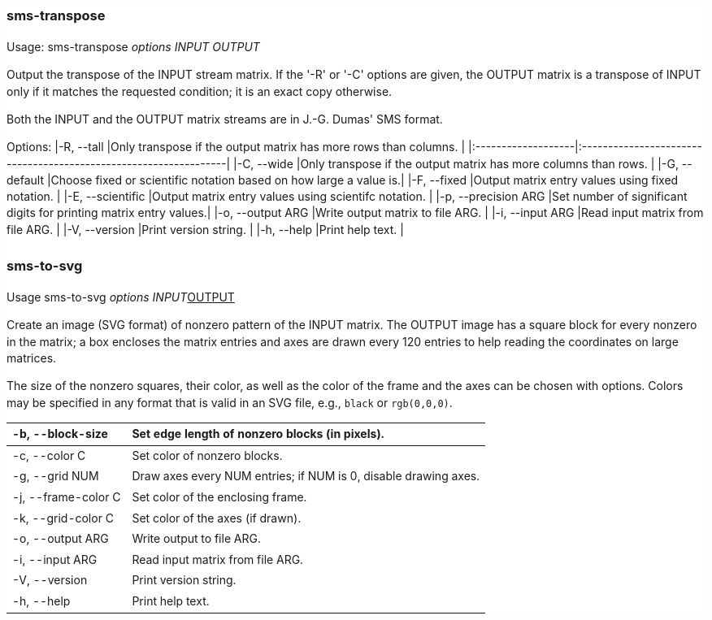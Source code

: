 
### sms-transpose ###

Usage: sms-transpose _options_ _INPUT_ _OUTPUT_

Output the transpose of the INPUT stream matrix.
If the '-R' or '-C' options are given, the OUTPUT
matrix is a transpose of INPUT only if it matches
the requested condition; it is an exact copy otherwise.

Both the INPUT and the OUTPUT matrix streams are in J.-G.
Dumas' SMS format.

Options:
|-R, --tall          |Only transpose if the output matrix has more rows than columns.   |
|:-------------------|:-----------------------------------------------------------------|
|-C, --wide          |Only transpose if the output matrix has more columns than rows.   |
|-G, --default       |Choose fixed or scientific notation based on how large a value is.|
|-F, --fixed         |Output matrix entry values using fixed notation.                  |
|-E, --scientific    |Output matrix entry values using scientifc notation.              |
|-p, --precision ARG |Set number of significant digits for printing matrix entry values.|
|-o, --output ARG    |Write output matrix to file ARG.                                  |
|-i, --input ARG     |Read input matrix from file ARG.                                  |
|-V, --version       |Print version string.                                             |
|-h, --help          |Print help text.                                                  |


### sms-to-svg ###

Usage sms-to-svg _options_ _INPUT_[OUTPUT](OUTPUT.md)

Create an image (SVG format) of nonzero pattern of the INPUT matrix.
The OUTPUT image has a square block for every nonzero in the matrix;
a box encloses the matrix entries and axes are drawn every 120 entries
to help reading the coordinates on large matrices.

The size of the nonzero squares, their color, as well as the color of
the frame and the axes can be chosen with options.  Colors may be
specified in any format that is valid in an SVG file, e.g., `black` or
`rgb(0,0,0)`.

|-b, --block-size    |Set edge length of nonzero blocks (in pixels).                    |
|:-------------------|:-----------------------------------------------------------------|
|-c, --color C       |Set color of nonzero blocks.                                      |
|-g, --grid NUM      |Draw axes every NUM entries; if NUM is 0, disable drawing axes.   |
|-j, --frame-color C |Set color of the enclosing frame.                                 |
|-k, --grid-color  C |Set color of the axes (if drawn).                                 |
|-o, --output ARG    |Write output to file ARG.                                         |
|-i, --input ARG     |Read input matrix from file ARG.                                  |
|-V, --version       |Print version string.                                             |
|-h, --help          |Print help text.                                                  |